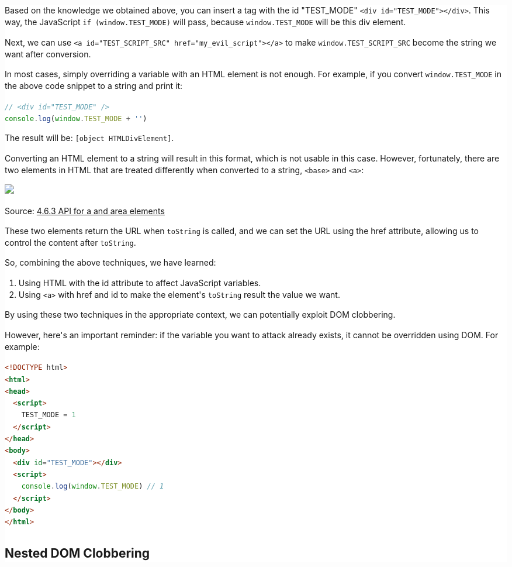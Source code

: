 Based on the knowledge we obtained above, you can insert a tag with the id "TEST_MODE" `<div id="TEST_MODE"></div>`. This way, the JavaScript `if (window.TEST_MODE)` will pass, because `window.TEST_MODE` will be this div element.

Next, we can use `<a id="TEST_SCRIPT_SRC" href="my_evil_script"></a>` to make `window.TEST_SCRIPT_SRC` become the string we want after conversion.

In most cases, simply overriding a variable with an HTML element is not enough. For example, if you convert `window.TEST_MODE` in the above code snippet to a string and print it:

``` js
// <div id="TEST_MODE" />
console.log(window.TEST_MODE + '')
```

The result will be: `[object HTMLDivElement]`.

Converting an HTML element to a string will result in this format, which is not usable in this case. However, fortunately, there are two elements in HTML that are treated differently when converted to a string, `<base>` and `<a>`:

![](pics/15-02.png)

Source: [4.6.3 API for a and area elements](https://html.spec.whatwg.org/#api-for-a-and-area-elements)

These two elements return the URL when `toString` is called, and we can set the URL using the href attribute, allowing us to control the content after `toString`.

So, combining the above techniques, we have learned:

1. Using HTML with the id attribute to affect JavaScript variables.
2. Using `<a>` with href and id to make the element's `toString` result the value we want.

By using these two techniques in the appropriate context, we can potentially exploit DOM clobbering.

However, here's an important reminder: if the variable you want to attack already exists, it cannot be overridden using DOM. For example:

``` html
<!DOCTYPE html>
<html>
<head>
  <script>
    TEST_MODE = 1
  </script>
</head>
<body>
  <div id="TEST_MODE"></div> 
  <script>
    console.log(window.TEST_MODE) // 1
  </script>
</body>
</html>
```

## Nested DOM Clobbering
